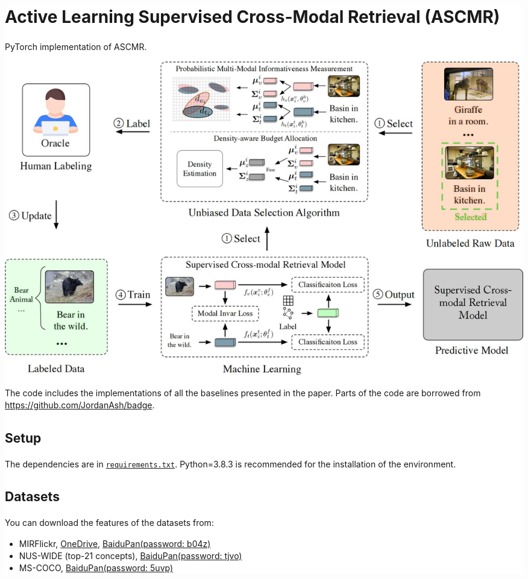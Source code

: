 # Active Learning Supervised Cross-Modal Retrieval (ASCMR)
PyTorch implementation of ASCMR.

<div align="center">
  <img width="100%" alt="ALFA-Mix" src="framework.jpg">
</div>

The code includes the implementations of all the baselines presented in the paper. Parts of the code are borrowed from https://github.com/JordanAsh/badge.

## Setup
The dependencies are in [`requirements.txt`](requirements.txt). Python=3.8.3 is recommended for the installation of the environment.


## Datasets
 
You can download the features of the datasets from:

- MIRFlickr, [OneDrive](https://pkueducn-my.sharepoint.com/:f:/g/personal/zszhong_pku_edu_cn/EpLD8yNN2lhIpBgQ7Kl8LKABzM68icvJJahchO7pYNPV1g?e=IYoeqn), [BaiduPan(password: b04z)](https://pan.baidu.com/s/1g1c7Ne7y1BDys6pMh2yhYw) 
- NUS-WIDE (top-21 concepts), [BaiduPan(password: tjvo)](https://pan.baidu.com/s/1JEokBLtpQkx8JA1uAhBzxg) 
- MS-COCO, [BaiduPan(password: 5uvp)](https://pan.baidu.com/s/1uoV4K1mBwX7N1TVmNEiPgA) 
